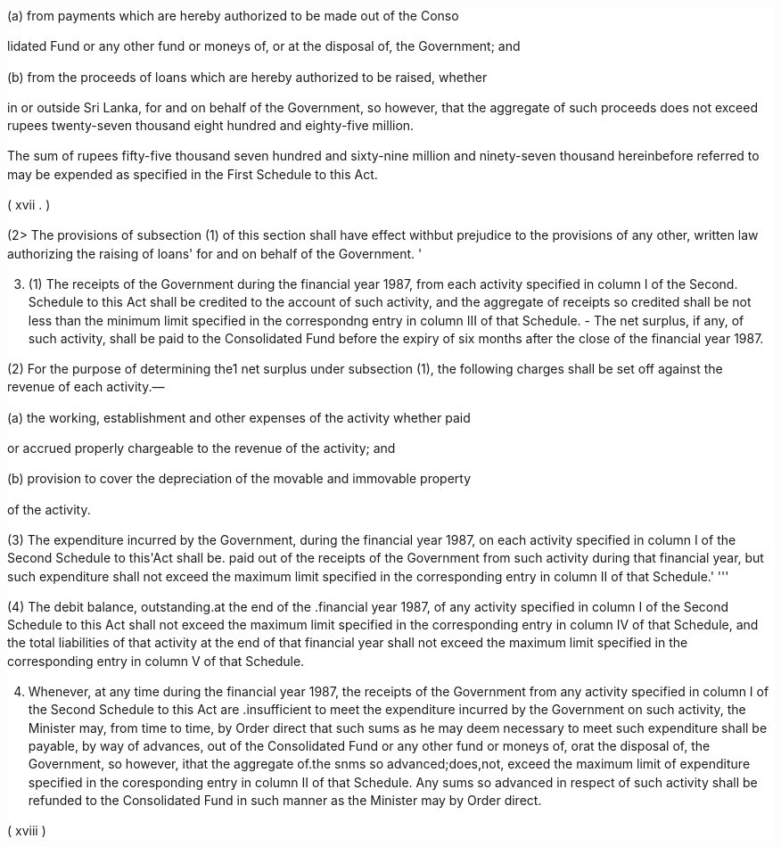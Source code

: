 (a) from payments which are hereby authorized to be made out of the Conso­

lidated Fund or any other fund or moneys of, or at the disposal of, the Government; and

(b) from the proceeds of loans which are hereby authorized to be raised, whether

in or outside Sri Lanka, for and on behalf of the Government, so how­ever, that the aggregate of such proceeds does not exceed rupees twenty-seven thousand eight hundred and eighty-five million.

The sum of rupees fifty-five thousand seven hundred and sixty-nine million and ninety-seven thousand hereinbefore referred to may be expended as specified in the First Schedule to this Act.

( xvii . )

(2> The provisions of subsection (1) of this section shall have effect withbut prejudice to the provisions of any other, written law authorizing the raising of loans' for and on behalf of the Government. '

3. (1) The receipts of the Government during the financial year 1987, from each activity specified in column I of the Second. Schedule to this Act shall be credited to the account of such activity, and the aggregate of receipts so credited shall be not less than the minimum limit specified in the correspondng entry in column III of that Schedule. - The net surplus, if any, of such activity, shall be paid to the Conso­lidated Fund before the expiry of six months after the close of the financial year 1987.

(2) For the purpose of determining the1 net surplus under subsection (1), the following charges shall be set off against the revenue of each activity.—

(a) the working, establishment and other expenses of the activity whether paid

or accrued properly chargeable to the revenue of the activity; and

(b) provision to cover the depreciation of the movable and immovable property

of the activity.

(3) The expenditure incurred by the Government, during the financial year 1987, on each activity specified in column I of the Second Schedule to this'Act shall be. paid out of the receipts of the Government from such activity during that financial year, but such expenditure shall not exceed the maximum limit specified in the corresponding entry in column II of that Schedule.' '''

(4) The debit balance, outstanding.at the end of the .financial year 1987, of any activity specified in column I of the Second Schedule to this Act shall not exceed the maximum limit specified in the corresponding entry in column IV of that Schedule, and the total liabilities of that activity at the end of that financial year shall not exceed the maximum limit specified in the corresponding entry in column V of that Schedule.

4. Whenever, at any time during the financial year 1987, the receipts of the Government from any activity specified in column I of the Second Schedule to this Act are .insufficient to meet the expenditure incurred by the Government on such activity, the Minister may, from time to time, by Order direct that such sums as he may deem necessary to meet such expenditure shall be payable, by way of advances, out of the Consolidated Fund or any other fund or moneys of, orat the disposal of, the Government, so however, ithat the aggregate of.the snms so advanced;does,not, exceed the maximum limit of expenditure specified in the coresponding entry in column II of that Schedule. Any sums so advanced in respect of such activity shall be refunded to the Consolidated Fund in such manner as the Minister may by Order direct.

( xviii )
